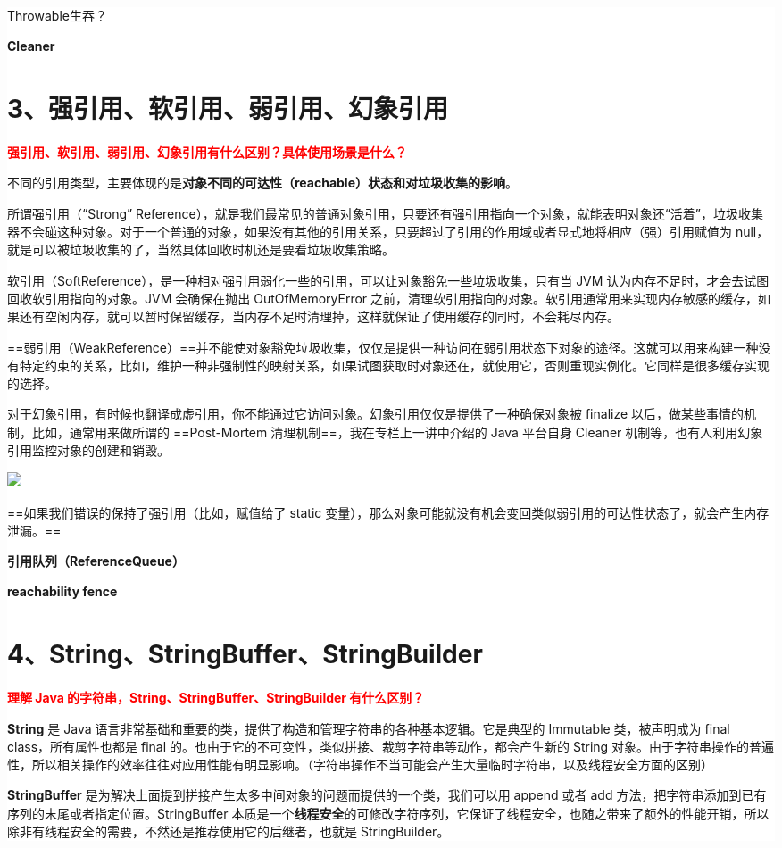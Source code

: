 Throwable生吞？





**Cleaner**



# 3、强引用、软引用、弱引用、幻象引用

**<font color=red>强引用、软引用、弱引用、幻象引用有什么区别？具体使用场景是什么？</font>**

不同的引用类型，主要体现的是**对象不同的可达性（reachable）状态和对垃圾收集的影响**。

所谓强引用（“Strong” Reference），就是我们最常见的普通对象引用，只要还有强引用指向一个对象，就能表明对象还“活着”，垃圾收集器不会碰这种对象。对于一个普通的对象，如果没有其他的引用关系，只要超过了引用的作用域或者显式地将相应（强）引用赋值为 null，就是可以被垃圾收集的了，当然具体回收时机还是要看垃圾收集策略。

软引用（SoftReference），是一种相对强引用弱化一些的引用，可以让对象豁免一些垃圾收集，只有当 JVM 认为内存不足时，才会去试图回收软引用指向的对象。JVM 会确保在抛出 OutOfMemoryError 之前，清理软引用指向的对象。软引用通常用来实现内存敏感的缓存，如果还有空闲内存，就可以暂时保留缓存，当内存不足时清理掉，这样就保证了使用缓存的同时，不会耗尽内存。

==弱引用（WeakReference）==并不能使对象豁免垃圾收集，仅仅是提供一种访问在弱引用状态下对象的途径。这就可以用来构建一种没有特定约束的关系，比如，维护一种非强制性的映射关系，如果试图获取时对象还在，就使用它，否则重现实例化。它同样是很多缓存实现的选择。

对于幻象引用，有时候也翻译成虚引用，你不能通过它访问对象。幻象引用仅仅是提供了一种确保对象被 finalize 以后，做某些事情的机制，比如，通常用来做所谓的 ==Post-Mortem 清理机制==，我在专栏上一讲中介绍的 Java 平台自身 Cleaner 机制等，也有人利用幻象引用监控对象的创建和销毁。



<img src="https://static001.geekbang.org/resource/image/36/b0/36d3c7b158eda9421ef32463cb4d4fb0.png">





==如果我们错误的保持了强引用（比如，赋值给了 static 变量），那么对象可能就没有机会变回类似弱引用的可达性状态了，就会产生内存泄漏。==







**引用队列（ReferenceQueue）**





**reachability fence**







# 4、String、StringBuffer、StringBuilder

**<font color=red>理解 Java 的字符串，String、StringBuffer、StringBuilder 有什么区别？</font>**

**String** 是 Java 语言非常基础和重要的类，提供了构造和管理字符串的各种基本逻辑。它是典型的 Immutable 类，被声明成为 final class，所有属性也都是 final 的。也由于它的不可变性，类似拼接、裁剪字符串等动作，都会产生新的 String 对象。由于字符串操作的普遍性，所以相关操作的效率往往对应用性能有明显影响。（字符串操作不当可能会产生大量临时字符串，以及线程安全方面的区别）

**StringBuffer** 是为解决上面提到拼接产生太多中间对象的问题而提供的一个类，我们可以用 append 或者 add 方法，把字符串添加到已有序列的末尾或者指定位置。StringBuffer 本质是一个**线程安全**的可修改字符序列，它保证了线程安全，也随之带来了额外的性能开销，所以除非有线程安全的需要，不然还是推荐使用它的后继者，也就是 StringBuilder。
